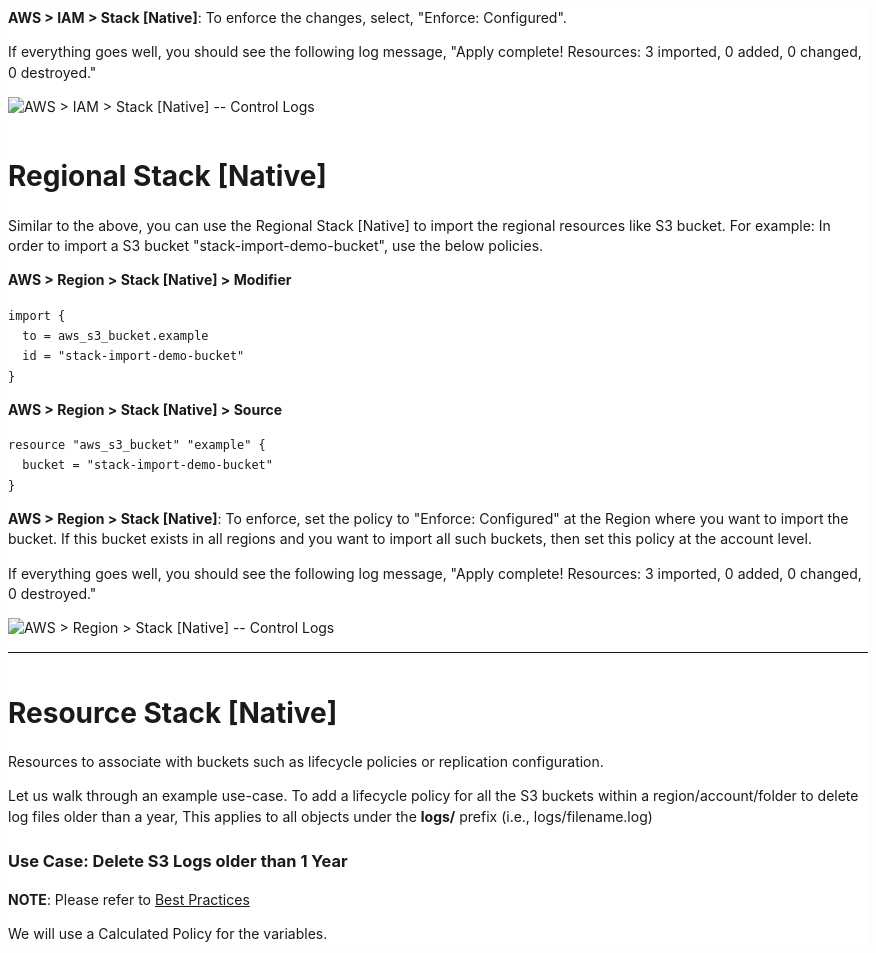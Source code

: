 **AWS > IAM > Stack [Native]**: To enforce the changes, select, "Enforce: Configured".

If everything goes well, you should see the following log message, "Apply complete! Resources: 3 imported, 0 added, 0 changed, 0 destroyed."

![AWS > IAM > Stack [Native] -- Control Logs](/images/docs/guardrails/guides/using-guardrails/stacks/import/multiple-resources-imported.png)

# Regional Stack [Native]

Similar to the above, you can use the Regional Stack [Native] to import the regional resources like S3 bucket.
For example: In order to import a S3 bucket "stack-import-demo-bucket", use the below policies.

**AWS > Region > Stack [Native] > Modifier**

```hcl
import {
  to = aws_s3_bucket.example
  id = "stack-import-demo-bucket"
}
```

**AWS > Region > Stack [Native] > Source**

```hcl
resource "aws_s3_bucket" "example" {
  bucket = "stack-import-demo-bucket"
}
```

**AWS > Region > Stack [Native]**: To enforce, set the policy to "Enforce: Configured" at the Region where you want to import the bucket. If this bucket exists in all regions and you want to import all such buckets, then set this policy at the account level.

If everything goes well, you should see the following log message, "Apply complete! Resources: 3 imported, 0 added, 0 changed, 0 destroyed."

![AWS > Region > Stack [Native] -- Control Logs](/images/docs/guardrails/guides/using-guardrails/stacks/import/s3_bucket_imported.png)

---

# Resource Stack [Native]
Resources to associate with buckets such as lifecycle policies or replication configuration.

Let us walk through an example use-case. To add a lifecycle policy for all the S3 buckets within a region/account/folder to delete log files older than a year, This applies to all objects under the **logs/** prefix (i.e., logs/filename.log)

### Use Case: Delete S3 Logs older than 1 Year

**NOTE**: Please refer to [Best Practices](https://turbot.com/guardrails/docs/concepts/guardrails/stacks#best-practices)

We will use a Calculated Policy for the variables.
